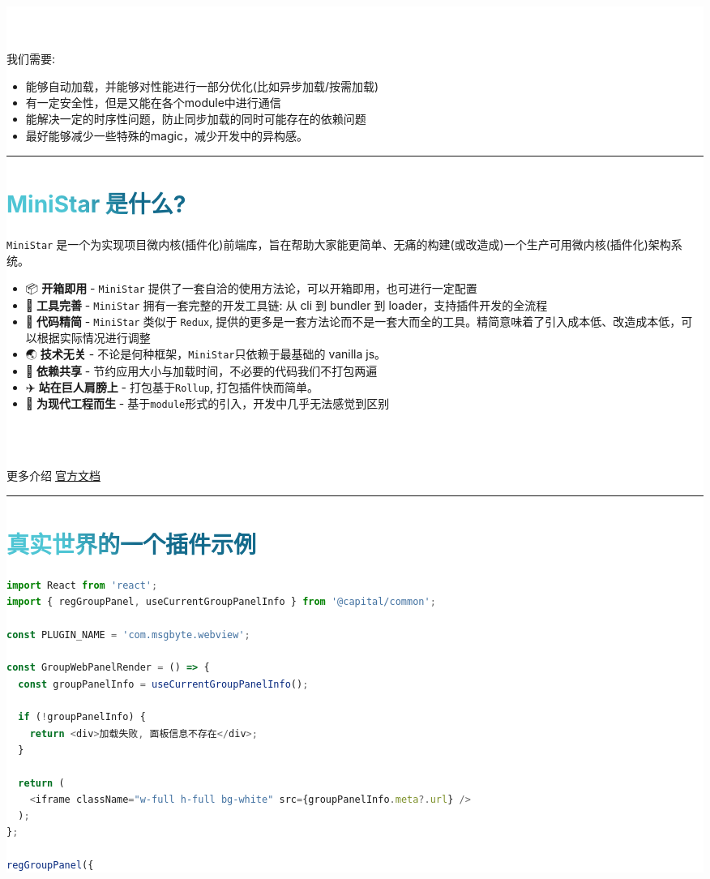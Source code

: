 <br />
<br />

我们需要:

- 能够自动加载，并能够对性能进行一部分优化(比如异步加载/按需加载)
- 有一定安全性，但是又能在各个module中进行通信
- 能解决一定的时序性问题，防止同步加载的同时可能存在的依赖问题
- 最好能够减少一些特殊的magic，减少开发中的异构感。

---

# MiniStar 是什么?

`MiniStar` 是一个为实现项目微内核(插件化)前端库，旨在帮助大家能更简单、无痛的构建(或改造成)一个生产可用微内核(插件化)架构系统。

- 📦 **开箱即用** - `MiniStar` 提供了一套自洽的使用方法论，可以开箱即用，也可进行一定配置
- 🏢 **工具完善** - `MiniStar` 拥有一套完整的开发工具链: 从 cli 到 bundler 到 loader，支持插件开发的全流程
- 🎨 **代码精简** - `MiniStar` 类似于 `Redux`, 提供的更多是一套方法论而不是一套大而全的工具。精简意味着了引入成本低、改造成本低，可以根据实际情况进行调整
- 🌏 **技术无关** - 不论是何种框架，`MiniStar`只依赖于最基础的 vanilla js。
- 🎥 **依赖共享** - 节约应用大小与加载时间，不必要的代码我们不打包两遍
- ✈️ **站在巨人肩膀上** - 打包基于`Rollup`, 打包插件快而简单。
- 🎯 **为现代工程而生** - 基于`module`形式的引入，开发中几乎无法感觉到区别

<br>
<br>

更多介绍 [官方文档](https://ministar.moonrailgun.com/zh-Hans/docs/tutorial/intro)



<style>
h1 {
  background-color: #2B90B6;
  background-image: linear-gradient(45deg, #4EC5D4 10%, #146b8c 20%);
  background-size: 100%;
  -webkit-background-clip: text;
  -moz-background-clip: text;
  -webkit-text-fill-color: transparent;
  -moz-text-fill-color: transparent;
}
</style>

---

# 真实世界的一个插件示例

```ts {all|1|2|18-24|all}
import React from 'react';
import { regGroupPanel, useCurrentGroupPanelInfo } from '@capital/common';

const PLUGIN_NAME = 'com.msgbyte.webview';

const GroupWebPanelRender = () => {
  const groupPanelInfo = useCurrentGroupPanelInfo();

  if (!groupPanelInfo) {
    return <div>加载失败, 面板信息不存在</div>;
  }

  return (
    <iframe className="w-full h-full bg-white" src={groupPanelInfo.meta?.url} />
  );
};

regGroupPanel({
```